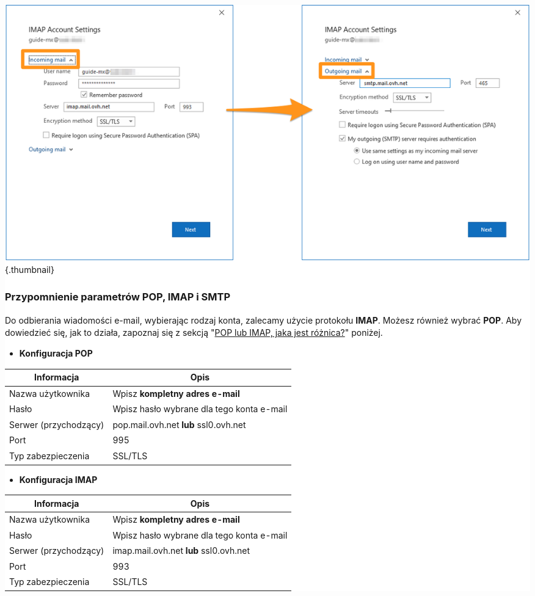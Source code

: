 ![Outlook](images/config-outlook-mxplan07.png){.thumbnail}

### Przypomnienie parametrów POP, IMAP i SMTP <a name="popimap-settings"></a>

Do odbierania wiadomości e-mail, wybierając rodzaj konta, zalecamy użycie protokołu **IMAP**. Możesz również wybrać **POP**. Aby dowiedzieć się, jak to działa, zapoznaj się z sekcją "[POP lub IMAP, jaka jest różnica?](#popimap)" poniżej.

- **Konfiguracja POP**

|Informacja|Opis|
|---|---|
|Nazwa użytkownika|Wpisz **kompletny adres e-mail**|
|Hasło|Wpisz hasło wybrane dla tego konta e-mail|
|Serwer (przychodzący)|pop.mail.ovh.net **lub** ssl0.ovh.net|
|Port|995|
|Typ zabezpieczenia|SSL/TLS|

- **Konfiguracja IMAP**

|Informacja|Opis|
|---|---|
|Nazwa użytkownika|Wpisz **kompletny adres e-mail**|
|Hasło|Wpisz hasło wybrane dla tego konta e-mail|
|Serwer (przychodzący)|imap.mail.ovh.net **lub** ssl0.ovh.net|
|Port|993|
|Typ zabezpieczenia|SSL/TLS|
